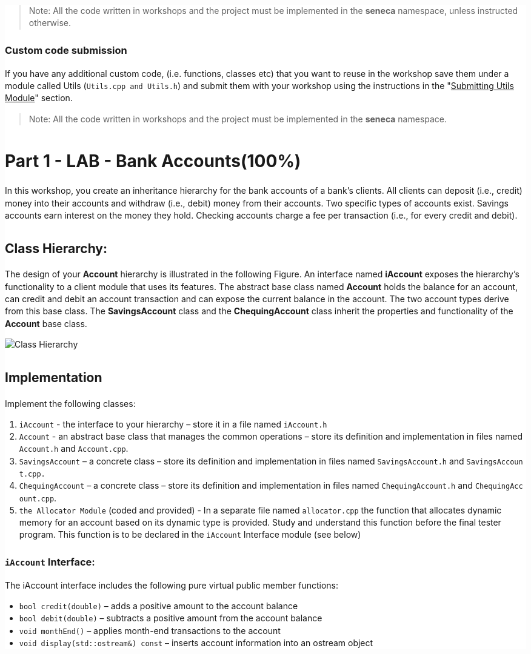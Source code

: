 > Note: All the code written in workshops and the project must be implemented in the **seneca** namespace, unless instructed otherwise.

### Custom code submission

If you have any additional custom code, (i.e. functions, classes etc) that you want to reuse in the workshop save them under a module called Utils (`Utils.cpp and Utils.h`) and submit them with your workshop using the instructions in the "[Submitting Utils Module](#submitting-utils-module)" section.


> Note: All the code written in workshops and the project must be implemented in the **seneca** namespace.


# Part 1 - LAB - Bank Accounts(100%)

In this workshop, you create an inheritance hierarchy for the bank accounts of a bank’s clients. All clients can deposit (i.e., credit) money into their accounts and withdraw (i.e., debit) money from their accounts. Two specific types of accounts exist. Savings accounts earn interest on the money they hold. Checking accounts charge a fee per transaction (i.e., for every credit and debit).  

## Class Hierarchy:
The design of your **Account** hierarchy is illustrated in the following Figure. An interface named **iAccount** exposes the hierarchy’s functionality to a client module that uses its features. The abstract base class named **Account** holds the balance for an account, can credit and debit an account transaction and can expose the current balance in the account. The two account types derive from this base class. The **SavingsAccount** class and the **ChequingAccount** class inherit the properties and functionality of the **Account** base class. 

![Class Hierarchy](images/bankAccounts.png)

## Implementation

Implement the following classes:
1) `iAccount`  - the interface to your hierarchy – store it in a file named `iAccount.h`
2) `Account` - an abstract base class that manages the common operations – store its definition and implementation in files named `Account.h` and `Account.cpp`.
3) `SavingsAccount` – a concrete class – store its definition and implementation in files named `SavingsAccount.h` and `SavingsAccount.cpp.`
4) `ChequingAccount` – a concrete class – store its definition and implementation in files named `ChequingAccount.h` and `ChequingAccount.cpp`.
5) `the Allocator Module` (coded and provided) -  In a separate file named `allocator.cpp` the function that allocates dynamic memory for an account based on its dynamic type is provided. Study and understand this function before the final tester program. This function is to be declared in the `iAccount` Interface module (see below)

### `iAccount` Interface:
The iAccount interface includes the following pure virtual public member functions:

- `bool credit(double)` – adds a positive amount to the account balance 
- `bool debit(double)` – subtracts a positive amount from the account balance 
- `void monthEnd()` – applies month-end transactions to the account
- `void display(std::ostream&) const` – inserts account information into an ostream object
